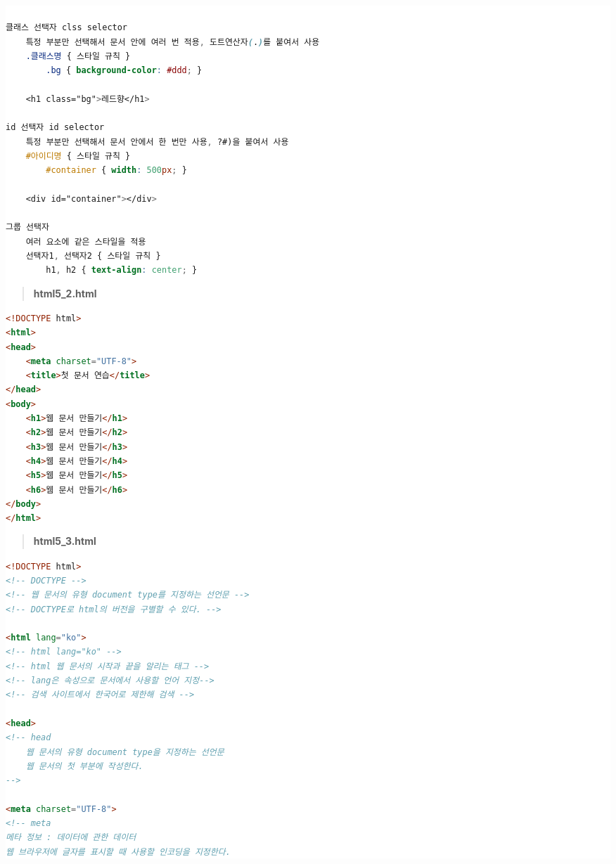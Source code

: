 ```css

클래스 선택자 clss selector
	특정 부분만 선택해서 문서 안에 여러 번 적용, 도트연산자(.)를 붙여서 사용
	.클래스명 { 스타일 규칙 }
		.bg { background-color: #ddd; }

	<h1 class="bg">레드향</h1>

id 선택자 id selector
	특정 부분만 선택해서 문서 안에서 한 번만 사용, ?#)을 붙여서 사용
	#아이디명 { 스타일 규칙 }
		#container { width: 500px; }
	
	<div id="container"></div>

그룹 선택자
	여러 요소에 같은 스타일을 적용
	선택자1, 선택자2 { 스타일 규칙 }
		h1, h2 { text-align: center; }
```    

> **html5_2.html**

```html
<!DOCTYPE html>
<html>
<head>
	<meta charset="UTF-8">
	<title>첫 문서 연습</title>
</head>
<body>
	<h1>웹 문서 만들기</h1>
	<h2>웹 문서 만들기</h2>
	<h3>웹 문서 만들기</h3>
	<h4>웹 문서 만들기</h4>
	<h5>웹 문서 만들기</h5>
	<h6>웹 문서 만들기</h6>
</body>
</html>
```

> **html5_3.html**


```html
<!DOCTYPE html>
<!-- DOCTYPE -->
<!-- 웹 문서의 유형 document type를 지정하는 선언문 -->
<!-- DOCTYPE로 html의 버전을 구별할 수 있다. -->

<html lang="ko">
<!-- html lang="ko" -->
<!-- html 웹 문서의 시작과 끝을 알리는 태그 -->
<!-- lang은 속성으로 문서에서 사용할 언어 지정-->
<!-- 검색 사이트에서 한국어로 제한해 검색 -->

<head>
<!-- head 
	웹 문서의 유형 document type을 지정하는 선언문
	웹 문서의 첫 부분에 작성한다.
-->

<meta charset="UTF-8">
<!-- meta 
메타 정보 : 데이터에 관한 데이터
웹 브라우저에 글자를 표시할 때 사용할 인코딩을 지정한다.
```